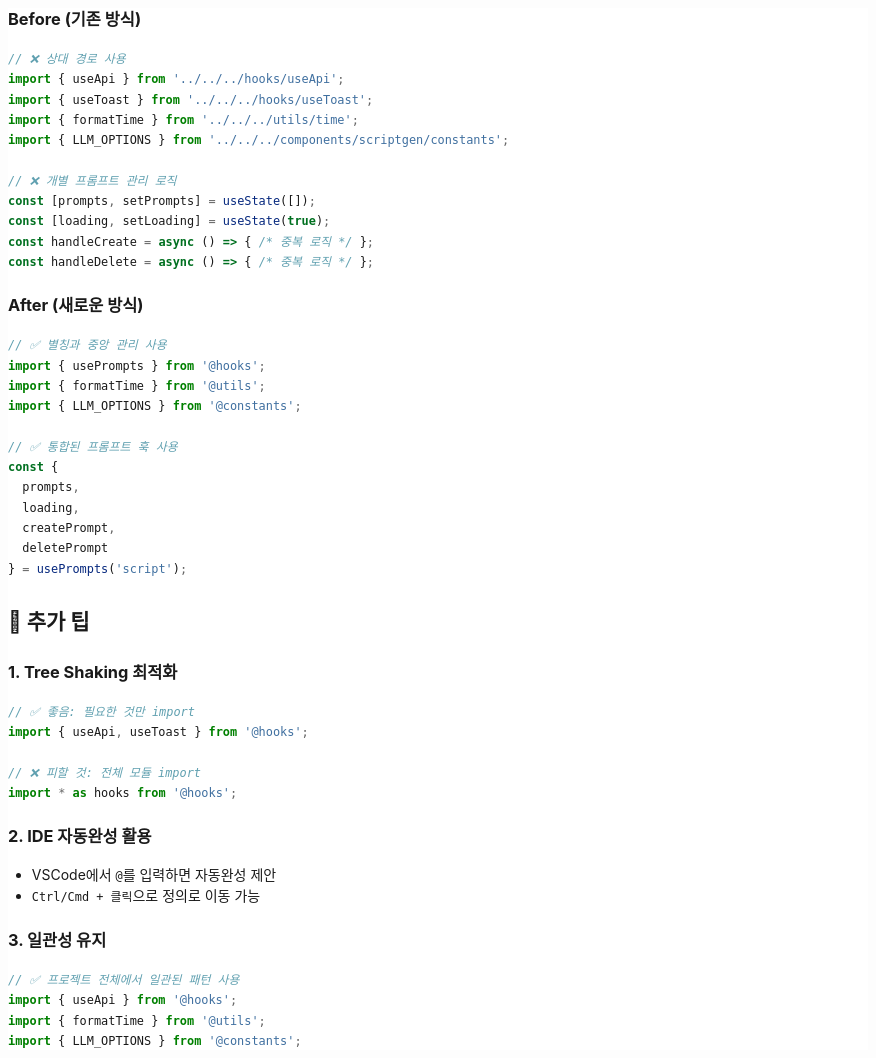 ### Before (기존 방식)
```javascript
// ❌ 상대 경로 사용
import { useApi } from '../../../hooks/useApi';
import { useToast } from '../../../hooks/useToast';
import { formatTime } from '../../../utils/time';
import { LLM_OPTIONS } from '../../../components/scriptgen/constants';

// ❌ 개별 프롬프트 관리 로직
const [prompts, setPrompts] = useState([]);
const [loading, setLoading] = useState(true);
const handleCreate = async () => { /* 중복 로직 */ };
const handleDelete = async () => { /* 중복 로직 */ };
```

### After (새로운 방식)
```javascript
// ✅ 별칭과 중앙 관리 사용
import { usePrompts } from '@hooks';
import { formatTime } from '@utils';
import { LLM_OPTIONS } from '@constants';

// ✅ 통합된 프롬프트 훅 사용
const {
  prompts,
  loading,
  createPrompt,
  deletePrompt
} = usePrompts('script');
```

## 📖 추가 팁

### 1. Tree Shaking 최적화
```javascript
// ✅ 좋음: 필요한 것만 import
import { useApi, useToast } from '@hooks';

// ❌ 피할 것: 전체 모듈 import
import * as hooks from '@hooks';
```

### 2. IDE 자동완성 활용
- VSCode에서 `@`를 입력하면 자동완성 제안
- `Ctrl/Cmd + 클릭`으로 정의로 이동 가능

### 3. 일관성 유지
```javascript
// ✅ 프로젝트 전체에서 일관된 패턴 사용
import { useApi } from '@hooks';
import { formatTime } from '@utils';
import { LLM_OPTIONS } from '@constants';
```
